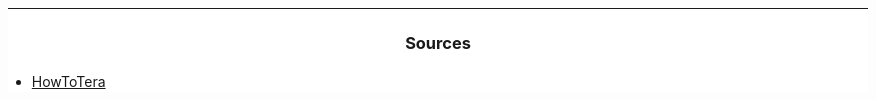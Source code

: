<center><video width="320" height="240" controls>
  <source src="https://i.imgur.com/urA7Oqv.mp4" type="video/mp4">
</video></center>

</div>
<hr/>

<center><h3>Sources</h3></center>

* [HowToTera](https://howtotera.com/bahaars-sanctum-guide/)





